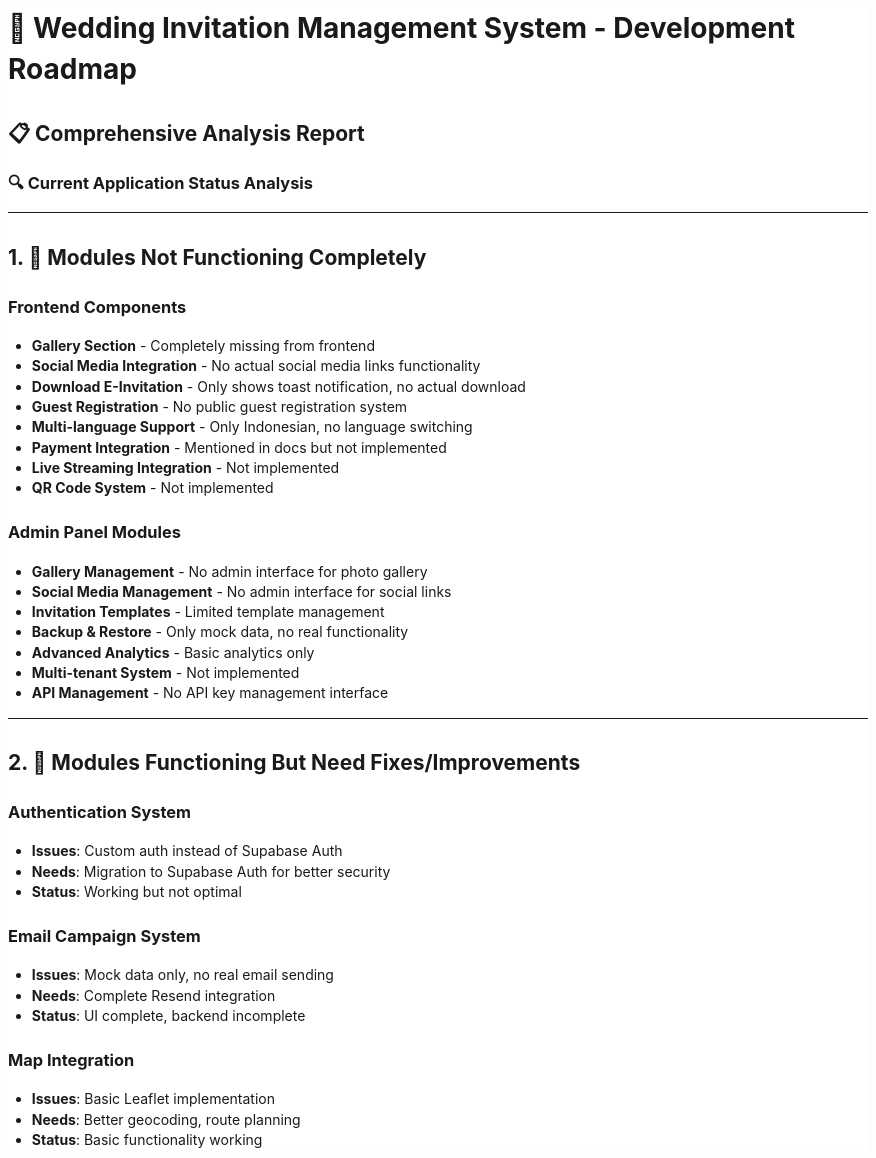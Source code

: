 # 🎊 Wedding Invitation Management System - Development Roadmap

## 📋 Comprehensive Analysis Report

### 🔍 **Current Application Status Analysis**

---

## 1. 🚨 **Modules Not Functioning Completely**

### **Frontend Components**
- **Gallery Section** - Completely missing from frontend
- **Social Media Integration** - No actual social media links functionality
- **Download E-Invitation** - Only shows toast notification, no actual download
- **Guest Registration** - No public guest registration system
- **Multi-language Support** - Only Indonesian, no language switching
- **Payment Integration** - Mentioned in docs but not implemented
- **Live Streaming Integration** - Not implemented
- **QR Code System** - Not implemented

### **Admin Panel Modules**
- **Gallery Management** - No admin interface for photo gallery
- **Social Media Management** - No admin interface for social links
- **Invitation Templates** - Limited template management
- **Backup & Restore** - Only mock data, no real functionality
- **Advanced Analytics** - Basic analytics only
- **Multi-tenant System** - Not implemented
- **API Management** - No API key management interface

---

## 2. 🔧 **Modules Functioning But Need Fixes/Improvements**

### **Authentication System**
- **Issues**: Custom auth instead of Supabase Auth
- **Needs**: Migration to Supabase Auth for better security
- **Status**: Working but not optimal

### **Email Campaign System**
- **Issues**: Mock data only, no real email sending
- **Needs**: Complete Resend integration
- **Status**: UI complete, backend incomplete

### **Map Integration**
- **Issues**: Basic Leaflet implementation
- **Needs**: Better geocoding, route planning
- **Status**: Basic functionality working

